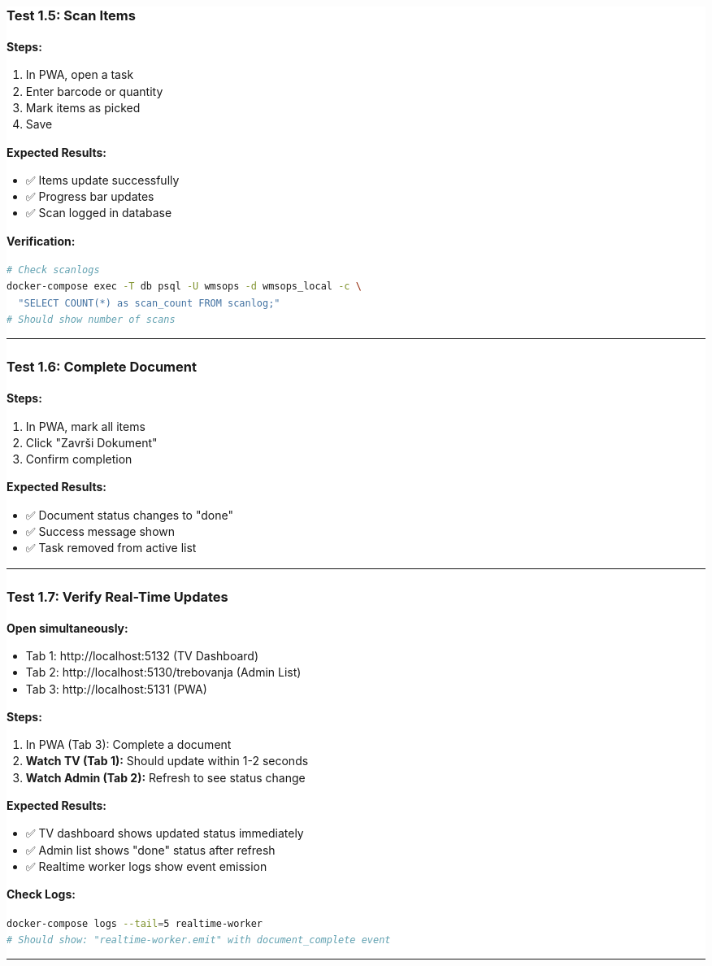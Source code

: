 ### Test 1.5: Scan Items
**Steps:**
1. In PWA, open a task
2. Enter barcode or quantity
3. Mark items as picked
4. Save

**Expected Results:**
- ✅ Items update successfully
- ✅ Progress bar updates
- ✅ Scan logged in database

**Verification:**
```bash
# Check scanlogs
docker-compose exec -T db psql -U wmsops -d wmsops_local -c \
  "SELECT COUNT(*) as scan_count FROM scanlog;"
# Should show number of scans
```

---

### Test 1.6: Complete Document
**Steps:**
1. In PWA, mark all items
2. Click "Završi Dokument"
3. Confirm completion

**Expected Results:**
- ✅ Document status changes to "done"
- ✅ Success message shown
- ✅ Task removed from active list

---

### Test 1.7: Verify Real-Time Updates
**Open simultaneously:**
- Tab 1: http://localhost:5132 (TV Dashboard)
- Tab 2: http://localhost:5130/trebovanja (Admin List)
- Tab 3: http://localhost:5131 (PWA)

**Steps:**
1. In PWA (Tab 3): Complete a document
2. **Watch TV (Tab 1):** Should update within 1-2 seconds
3. **Watch Admin (Tab 2):** Refresh to see status change

**Expected Results:**
- ✅ TV dashboard shows updated status immediately
- ✅ Admin list shows "done" status after refresh
- ✅ Realtime worker logs show event emission

**Check Logs:**
```bash
docker-compose logs --tail=5 realtime-worker
# Should show: "realtime-worker.emit" with document_complete event
```

---
